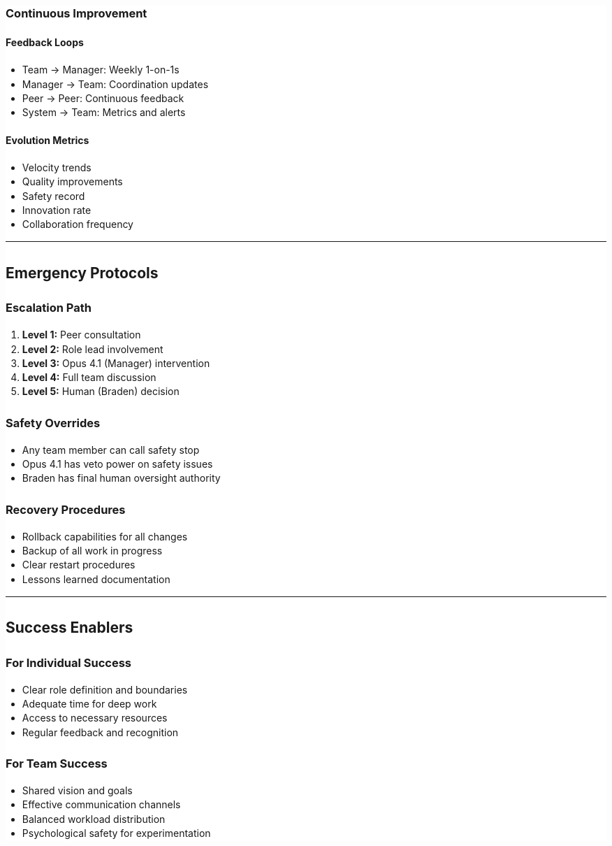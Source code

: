 ### Continuous Improvement

#### Feedback Loops
- Team → Manager: Weekly 1-on-1s
- Manager → Team: Coordination updates
- Peer → Peer: Continuous feedback
- System → Team: Metrics and alerts

#### Evolution Metrics
- Velocity trends
- Quality improvements
- Safety record
- Innovation rate
- Collaboration frequency

---

## Emergency Protocols

### Escalation Path
1. **Level 1:** Peer consultation
2. **Level 2:** Role lead involvement
3. **Level 3:** Opus 4.1 (Manager) intervention
4. **Level 4:** Full team discussion
5. **Level 5:** Human (Braden) decision

### Safety Overrides
- Any team member can call safety stop
- Opus 4.1 has veto power on safety issues
- Braden has final human oversight authority

### Recovery Procedures
- Rollback capabilities for all changes
- Backup of all work in progress
- Clear restart procedures
- Lessons learned documentation

---

## Success Enablers

### For Individual Success
- Clear role definition and boundaries
- Adequate time for deep work
- Access to necessary resources
- Regular feedback and recognition

### For Team Success
- Shared vision and goals
- Effective communication channels
- Balanced workload distribution
- Psychological safety for experimentation

